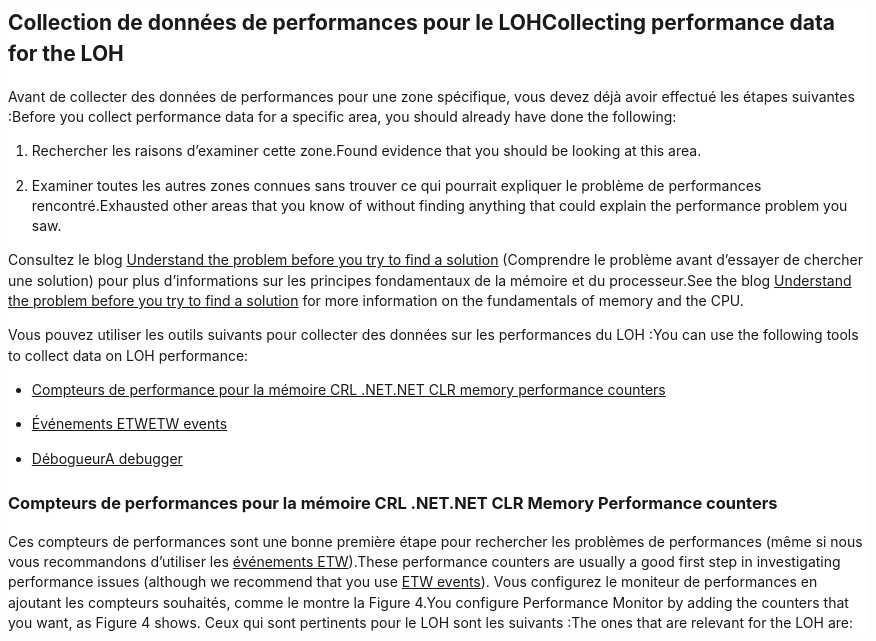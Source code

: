 ## <a name="collecting-performance-data-for-the-loh"></a><span data-ttu-id="c5f02-210">Collection de données de performances pour le LOH</span><span class="sxs-lookup"><span data-stu-id="c5f02-210">Collecting performance data for the LOH</span></span>

<span data-ttu-id="c5f02-211">Avant de collecter des données de performances pour une zone spécifique, vous devez déjà avoir effectué les étapes suivantes :</span><span class="sxs-lookup"><span data-stu-id="c5f02-211">Before you collect performance data for a specific area, you should already have done the following:</span></span>

1. <span data-ttu-id="c5f02-212">Rechercher les raisons d’examiner cette zone.</span><span class="sxs-lookup"><span data-stu-id="c5f02-212">Found evidence that you should be looking at this area.</span></span>

2. <span data-ttu-id="c5f02-213">Examiner toutes les autres zones connues sans trouver ce qui pourrait expliquer le problème de performances rencontré.</span><span class="sxs-lookup"><span data-stu-id="c5f02-213">Exhausted other areas that you know of without finding anything that could explain the performance problem you saw.</span></span>

<span data-ttu-id="c5f02-214">Consultez le blog [Understand the problem before you try to find a solution](https://blogs.msdn.microsoft.com/maoni/2006/09/01/understand-the-problem-before-you-try-to-find-a-solution/) (Comprendre le problème avant d’essayer de chercher une solution) pour plus d’informations sur les principes fondamentaux de la mémoire et du processeur.</span><span class="sxs-lookup"><span data-stu-id="c5f02-214">See the blog [Understand the problem before you try to find a solution](https://blogs.msdn.microsoft.com/maoni/2006/09/01/understand-the-problem-before-you-try-to-find-a-solution/) for more information on the fundamentals of memory and the CPU.</span></span>

<span data-ttu-id="c5f02-215">Vous pouvez utiliser les outils suivants pour collecter des données sur les performances du LOH :</span><span class="sxs-lookup"><span data-stu-id="c5f02-215">You can use the following tools to collect data on LOH performance:</span></span>

- [<span data-ttu-id="c5f02-216">Compteurs de performance pour la mémoire CRL .NET</span><span class="sxs-lookup"><span data-stu-id="c5f02-216">.NET CLR memory performance counters</span></span>](#net-clr-memory-performance-counters)

- [<span data-ttu-id="c5f02-217">Événements ETW</span><span class="sxs-lookup"><span data-stu-id="c5f02-217">ETW events</span></span>](#etw-events)

- [<span data-ttu-id="c5f02-218">Débogueur</span><span class="sxs-lookup"><span data-stu-id="c5f02-218">A debugger</span></span>](#a-debugger)

### <a name="net-clr-memory-performance-counters"></a><span data-ttu-id="c5f02-219">Compteurs de performances pour la mémoire CRL .NET</span><span class="sxs-lookup"><span data-stu-id="c5f02-219">.NET CLR Memory Performance counters</span></span>

<span data-ttu-id="c5f02-220">Ces compteurs de performances sont une bonne première étape pour rechercher les problèmes de performances (même si nous vous recommandons d’utiliser les [événements ETW](#etw)).</span><span class="sxs-lookup"><span data-stu-id="c5f02-220">These performance counters are usually a good first step in investigating performance issues (although we recommend that you use [ETW events](#etw)).</span></span> <span data-ttu-id="c5f02-221">Vous configurez le moniteur de performances en ajoutant les compteurs souhaités, comme le montre la Figure 4.</span><span class="sxs-lookup"><span data-stu-id="c5f02-221">You configure Performance Monitor by adding the counters that you want, as Figure 4 shows.</span></span> <span data-ttu-id="c5f02-222">Ceux qui sont pertinents pour le LOH sont les suivants :</span><span class="sxs-lookup"><span data-stu-id="c5f02-222">The ones that are relevant for the LOH are:</span></span>
